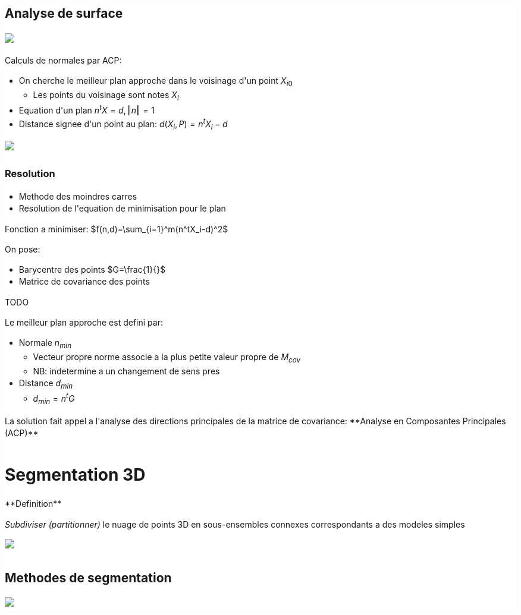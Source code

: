 ## Analyse de surface

![](https://i.imgur.com/l4raMJT.png)

Calculs de normales par ACP:
- On cherche le meilleur plan approche dans le voisinage d'un point $X_{i0}$
    - Les points du voisinage sont notes $X_i$
- Equation d'un plan $n^tX=d, \Vert n\Vert =1$
- Distance signee d'un point au plan: $d(X_i, P) = n^tX_i-d$

![](https://i.imgur.com/1Ahgpob.png)

### Resolution

- Methode des moindres carres
- Resolution de l'equation de minimisation pour le plan

Fonction a minimiser: $f(n,d)=\sum_{i=1}^m(n^tX_i-d)^2$

On pose:
- Barycentre des points $G=\frac{1}{}$
- Matrice de covariance des points

TODO

Le meilleur plan approche est defini par:
- Normale $n_{min}$
    - Vecteur propre norme associe a la plus petite valeur propre de $M_{cov}$
    - NB: indetermine a un changement de sens pres
- Distance $d_{min}$
    - $d_{min}=n^tG$

<div class="alert alert-success" role="alert" markdown="1">
La solution fait appel a l'analyse des directions principales de la matrice de covariance: **Analyse en Composantes Principales (ACP)**
</div>

# Segmentation 3D

<div class="alert alert-info" role="alert" markdown="1">
**Definition**

*Subdiviser (partitionner)* le nuage de points 3D en sous-ensembles connexes correspondants a des modeles simples

![](https://i.imgur.com/UNzJxk1.png)

</div>

## Methodes de segmentation

![](https://i.imgur.com/jiDVe8U.png)
